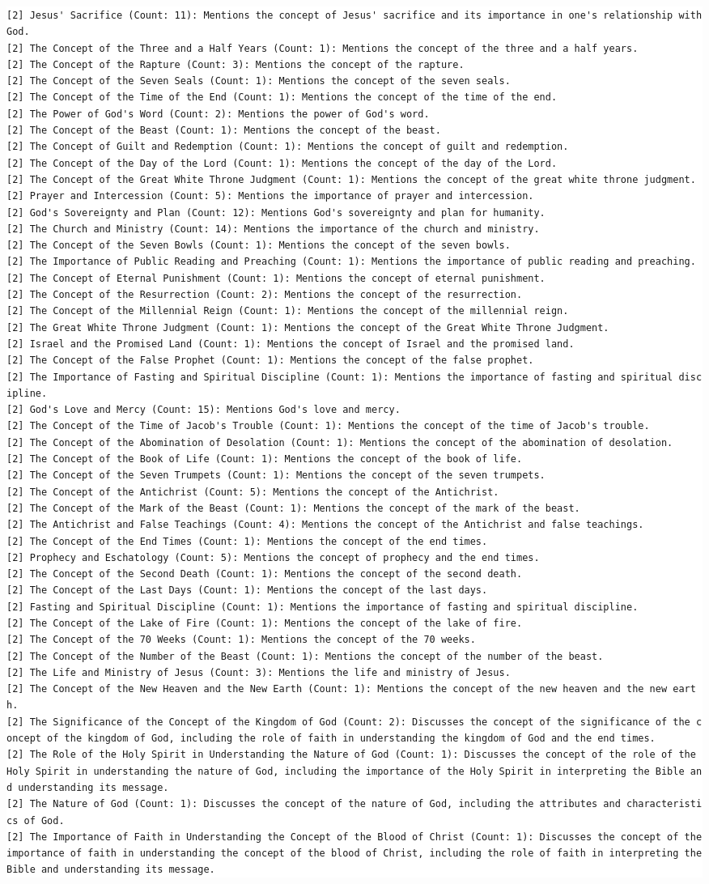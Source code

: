 	[2] Jesus' Sacrifice (Count: 11): Mentions the concept of Jesus' sacrifice and its importance in one's relationship with God.
	[2] The Concept of the Three and a Half Years (Count: 1): Mentions the concept of the three and a half years.
	[2] The Concept of the Rapture (Count: 3): Mentions the concept of the rapture.
	[2] The Concept of the Seven Seals (Count: 1): Mentions the concept of the seven seals.
	[2] The Concept of the Time of the End (Count: 1): Mentions the concept of the time of the end.
	[2] The Power of God's Word (Count: 2): Mentions the power of God's word.
	[2] The Concept of the Beast (Count: 1): Mentions the concept of the beast.
	[2] The Concept of Guilt and Redemption (Count: 1): Mentions the concept of guilt and redemption.
	[2] The Concept of the Day of the Lord (Count: 1): Mentions the concept of the day of the Lord.
	[2] The Concept of the Great White Throne Judgment (Count: 1): Mentions the concept of the great white throne judgment.
	[2] Prayer and Intercession (Count: 5): Mentions the importance of prayer and intercession.
	[2] God's Sovereignty and Plan (Count: 12): Mentions God's sovereignty and plan for humanity.
	[2] The Church and Ministry (Count: 14): Mentions the importance of the church and ministry.
	[2] The Concept of the Seven Bowls (Count: 1): Mentions the concept of the seven bowls.
	[2] The Importance of Public Reading and Preaching (Count: 1): Mentions the importance of public reading and preaching.
	[2] The Concept of Eternal Punishment (Count: 1): Mentions the concept of eternal punishment.
	[2] The Concept of the Resurrection (Count: 2): Mentions the concept of the resurrection.
	[2] The Concept of the Millennial Reign (Count: 1): Mentions the concept of the millennial reign.
	[2] The Great White Throne Judgment (Count: 1): Mentions the concept of the Great White Throne Judgment.
	[2] Israel and the Promised Land (Count: 1): Mentions the concept of Israel and the promised land.
	[2] The Concept of the False Prophet (Count: 1): Mentions the concept of the false prophet.
	[2] The Importance of Fasting and Spiritual Discipline (Count: 1): Mentions the importance of fasting and spiritual discipline.
	[2] God's Love and Mercy (Count: 15): Mentions God's love and mercy.
	[2] The Concept of the Time of Jacob's Trouble (Count: 1): Mentions the concept of the time of Jacob's trouble.
	[2] The Concept of the Abomination of Desolation (Count: 1): Mentions the concept of the abomination of desolation.
	[2] The Concept of the Book of Life (Count: 1): Mentions the concept of the book of life.
	[2] The Concept of the Seven Trumpets (Count: 1): Mentions the concept of the seven trumpets.
	[2] The Concept of the Antichrist (Count: 5): Mentions the concept of the Antichrist.
	[2] The Concept of the Mark of the Beast (Count: 1): Mentions the concept of the mark of the beast.
	[2] The Antichrist and False Teachings (Count: 4): Mentions the concept of the Antichrist and false teachings.
	[2] The Concept of the End Times (Count: 1): Mentions the concept of the end times.
	[2] Prophecy and Eschatology (Count: 5): Mentions the concept of prophecy and the end times.
	[2] The Concept of the Second Death (Count: 1): Mentions the concept of the second death.
	[2] The Concept of the Last Days (Count: 1): Mentions the concept of the last days.
	[2] Fasting and Spiritual Discipline (Count: 1): Mentions the importance of fasting and spiritual discipline.
	[2] The Concept of the Lake of Fire (Count: 1): Mentions the concept of the lake of fire.
	[2] The Concept of the 70 Weeks (Count: 1): Mentions the concept of the 70 weeks.
	[2] The Concept of the Number of the Beast (Count: 1): Mentions the concept of the number of the beast.
	[2] The Life and Ministry of Jesus (Count: 3): Mentions the life and ministry of Jesus.
	[2] The Concept of the New Heaven and the New Earth (Count: 1): Mentions the concept of the new heaven and the new earth.
	[2] The Significance of the Concept of the Kingdom of God (Count: 2): Discusses the concept of the significance of the concept of the kingdom of God, including the role of faith in understanding the kingdom of God and the end times.
	[2] The Role of the Holy Spirit in Understanding the Nature of God (Count: 1): Discusses the concept of the role of the Holy Spirit in understanding the nature of God, including the importance of the Holy Spirit in interpreting the Bible and understanding its message.
	[2] The Nature of God (Count: 1): Discusses the concept of the nature of God, including the attributes and characteristics of God.
	[2] The Importance of Faith in Understanding the Concept of the Blood of Christ (Count: 1): Discusses the concept of the importance of faith in understanding the concept of the blood of Christ, including the role of faith in interpreting the Bible and understanding its message.